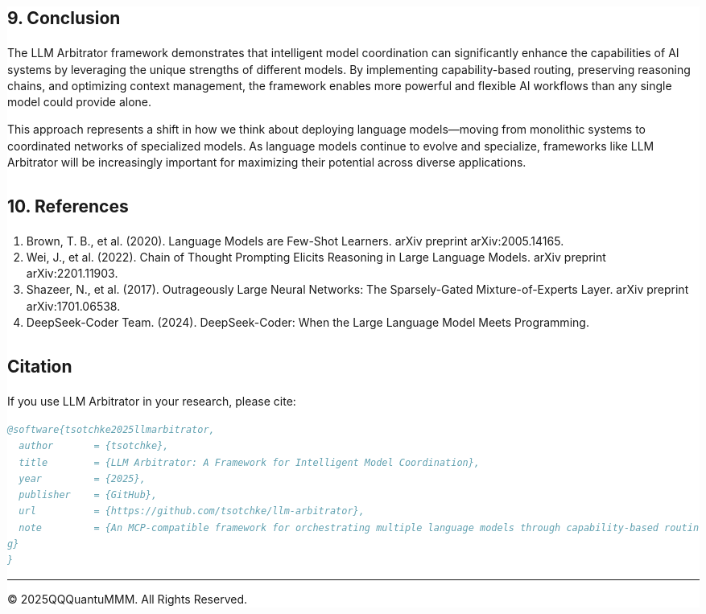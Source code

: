 ## 9. Conclusion

The LLM Arbitrator framework demonstrates that intelligent model coordination can significantly enhance the capabilities of AI systems by leveraging the unique strengths of different models. By implementing capability-based routing, preserving reasoning chains, and optimizing context management, the framework enables more powerful and flexible AI workflows than any single model could provide alone.

This approach represents a shift in how we think about deploying language models—moving from monolithic systems to coordinated networks of specialized models. As language models continue to evolve and specialize, frameworks like LLM Arbitrator will be increasingly important for maximizing their potential across diverse applications.

## 10. References

1. Brown, T. B., et al. (2020). Language Models are Few-Shot Learners. arXiv preprint arXiv:2005.14165.
2. Wei, J., et al. (2022). Chain of Thought Prompting Elicits Reasoning in Large Language Models. arXiv preprint arXiv:2201.11903.
3. Shazeer, N., et al. (2017). Outrageously Large Neural Networks: The Sparsely-Gated Mixture-of-Experts Layer. arXiv preprint arXiv:1701.06538.
4. DeepSeek-Coder Team. (2024). DeepSeek-Coder: When the Large Language Model Meets Programming.

## Citation

If you use LLM Arbitrator in your research, please cite:

```bibtex
@software{tsotchke2025llmarbitrator,
  author       = {tsotchke},
  title        = {LLM Arbitrator: A Framework for Intelligent Model Coordination},
  year         = {2025},
  publisher    = {GitHub},
  url          = {https://github.com/tsotchke/llm-arbitrator},
  note         = {An MCP-compatible framework for orchestrating multiple language models through capability-based routing}
}
```

---

© 2025QQQuantuMMM. All Rights Reserved.
